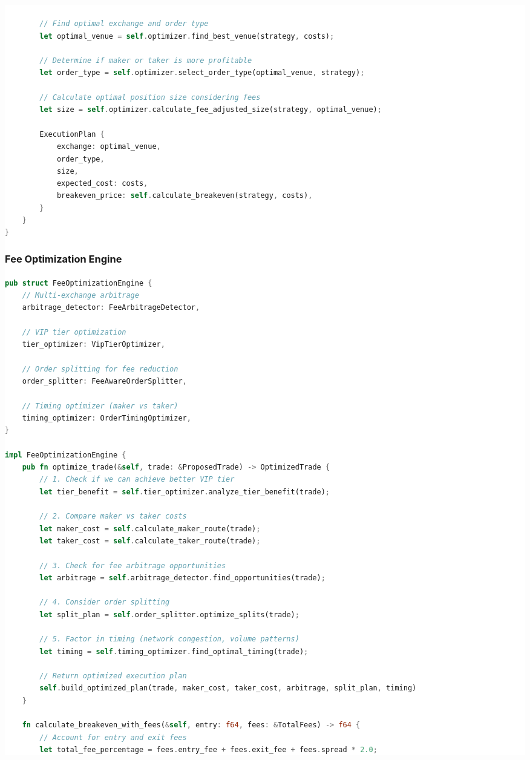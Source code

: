 ```rust
        
        // Find optimal exchange and order type
        let optimal_venue = self.optimizer.find_best_venue(strategy, costs);
        
        // Determine if maker or taker is more profitable
        let order_type = self.optimizer.select_order_type(optimal_venue, strategy);
        
        // Calculate optimal position size considering fees
        let size = self.optimizer.calculate_fee_adjusted_size(strategy, optimal_venue);
        
        ExecutionPlan {
            exchange: optimal_venue,
            order_type,
            size,
            expected_cost: costs,
            breakeven_price: self.calculate_breakeven(strategy, costs),
        }
    }
}
```

### Fee Optimization Engine

```rust
pub struct FeeOptimizationEngine {
    // Multi-exchange arbitrage
    arbitrage_detector: FeeArbitrageDetector,
    
    // VIP tier optimization
    tier_optimizer: VipTierOptimizer,
    
    // Order splitting for fee reduction
    order_splitter: FeeAwareOrderSplitter,
    
    // Timing optimizer (maker vs taker)
    timing_optimizer: OrderTimingOptimizer,
}

impl FeeOptimizationEngine {
    pub fn optimize_trade(&self, trade: &ProposedTrade) -> OptimizedTrade {
        // 1. Check if we can achieve better VIP tier
        let tier_benefit = self.tier_optimizer.analyze_tier_benefit(trade);
        
        // 2. Compare maker vs taker costs
        let maker_cost = self.calculate_maker_route(trade);
        let taker_cost = self.calculate_taker_route(trade);
        
        // 3. Check for fee arbitrage opportunities
        let arbitrage = self.arbitrage_detector.find_opportunities(trade);
        
        // 4. Consider order splitting
        let split_plan = self.order_splitter.optimize_splits(trade);
        
        // 5. Factor in timing (network congestion, volume patterns)
        let timing = self.timing_optimizer.find_optimal_timing(trade);
        
        // Return optimized execution plan
        self.build_optimized_plan(trade, maker_cost, taker_cost, arbitrage, split_plan, timing)
    }
    
    fn calculate_breakeven_with_fees(&self, entry: f64, fees: &TotalFees) -> f64 {
        // Account for entry and exit fees
        let total_fee_percentage = fees.entry_fee + fees.exit_fee + fees.spread * 2.0;
```